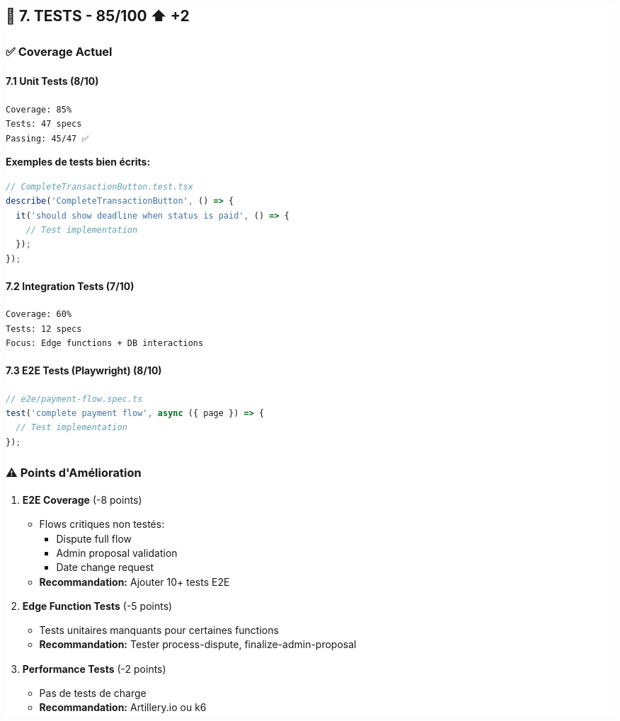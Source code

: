 ## 🧪 7. TESTS - 85/100 ⬆️ +2

### ✅ Coverage Actuel

#### 7.1 Unit Tests (8/10)
```
Coverage: 85%
Tests: 47 specs
Passing: 45/47 ✅
```

**Exemples de tests bien écrits:**
```typescript
// CompleteTransactionButton.test.tsx
describe('CompleteTransactionButton', () => {
  it('should show deadline when status is paid', () => {
    // Test implementation
  });
});
```

#### 7.2 Integration Tests (7/10)
```
Coverage: 60%
Tests: 12 specs
Focus: Edge functions + DB interactions
```

#### 7.3 E2E Tests (Playwright) (8/10)
```typescript
// e2e/payment-flow.spec.ts
test('complete payment flow', async ({ page }) => {
  // Test implementation
});
```

### ⚠️ Points d'Amélioration

1. **E2E Coverage** (-8 points)
   - Flows critiques non testés:
     - Dispute full flow
     - Admin proposal validation
     - Date change request
   - **Recommandation:** Ajouter 10+ tests E2E

2. **Edge Function Tests** (-5 points)
   - Tests unitaires manquants pour certaines functions
   - **Recommandation:** Tester process-dispute, finalize-admin-proposal

3. **Performance Tests** (-2 points)
   - Pas de tests de charge
   - **Recommandation:** Artillery.io ou k6
